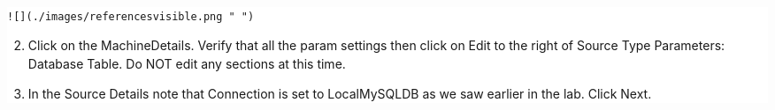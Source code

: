     ![](./images/referencesvisible.png " ")

2. Click on the MachineDetails. Verify that all the param settings then click on Edit to the right of Source Type Parameters: Database Table. Do NOT edit any sections at this time.

    [](./images/editmachinedetails1.png " ")

3. In the Source Details note that Connection is set to LocalMySQLDB as we saw earlier in the lab. Click Next.

